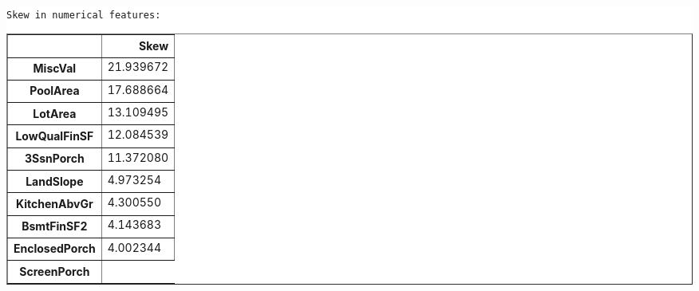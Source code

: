     Skew in numerical features: 
    
    




<div>
<style scoped>
    .dataframe tbody tr th:only-of-type {
        vertical-align: middle;
    }

    .dataframe tbody tr th {
        vertical-align: top;
    }

    .dataframe thead th {
        text-align: right;
    }
</style>
<table border="1" class="dataframe">
  <thead>
    <tr style="text-align: right;">
      <th></th>
      <th>Skew</th>
    </tr>
  </thead>
  <tbody>
    <tr>
      <th>MiscVal</th>
      <td>21.939672</td>
    </tr>
    <tr>
      <th>PoolArea</th>
      <td>17.688664</td>
    </tr>
    <tr>
      <th>LotArea</th>
      <td>13.109495</td>
    </tr>
    <tr>
      <th>LowQualFinSF</th>
      <td>12.084539</td>
    </tr>
    <tr>
      <th>3SsnPorch</th>
      <td>11.372080</td>
    </tr>
    <tr>
      <th>LandSlope</th>
      <td>4.973254</td>
    </tr>
    <tr>
      <th>KitchenAbvGr</th>
      <td>4.300550</td>
    </tr>
    <tr>
      <th>BsmtFinSF2</th>
      <td>4.143683</td>
    </tr>
    <tr>
      <th>EnclosedPorch</th>
      <td>4.002344</td>
    </tr>
    <tr>
      <th>ScreenPorch</th>